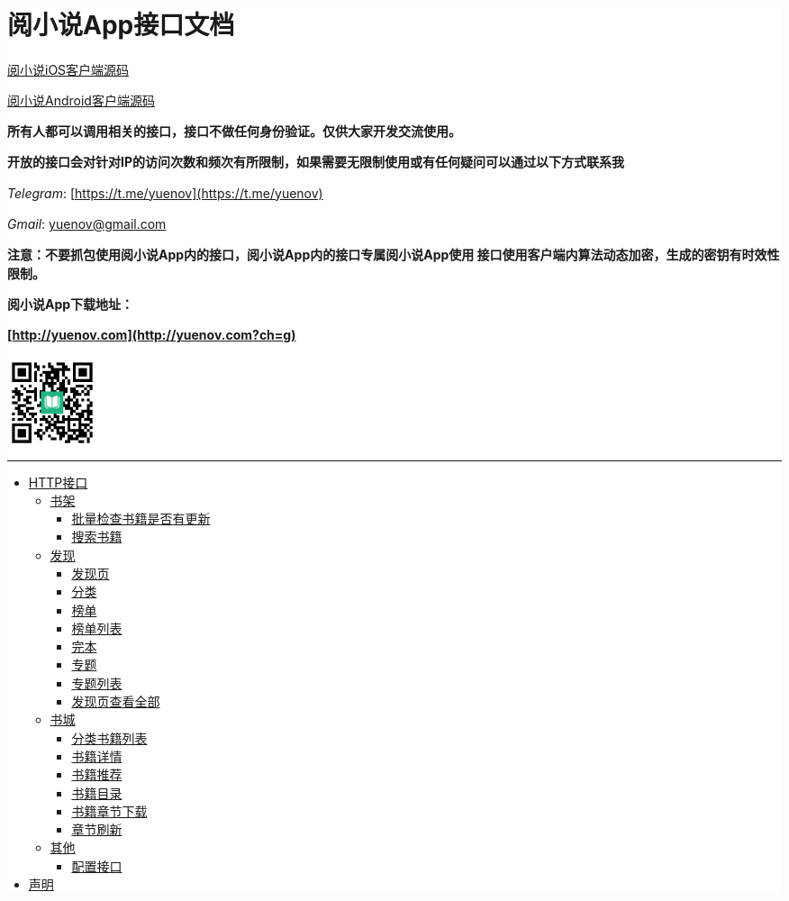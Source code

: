 
# 阅小说App接口文档

[阅小说iOS客户端源码](https://github.com/yuenov/reader-ios)

[阅小说Android客户端源码](https://github.com/yuenov/reader-android)

**所有人都可以调用相关的接口，接口不做任何身份验证。仅供大家开发交流使用。**

**开放的接口会对针对IP的访问次数和频次有所限制，如果需要无限制使用或有任何疑问可以通过以下方式联系我**

*Telegram*: [https://t.me/yuenov](https://t.me/yuenov)

*Gmail*: <yuenov@gmail.com>

**注意：不要抓包使用阅小说App内的接口，阅小说App内的接口专属阅小说App使用
接口使用客户端内算法动态加密，生成的密钥有时效性限制。**

**阅小说App下载地址：**

 **[http://yuenov.com](http://yuenov.com?ch=g)**

 <img src="img/qrcode.png" width = "100" height = "100" alt="" align=center />

---

- [HTTP接口](#http接口)
	- [书架](#书架)
		- [批量检查书籍是否有更新](#批量检查书籍是否有更新)
		- [搜索书籍](#搜索书籍)
	- [发现](#发现)
		- [发现页](#发现页)
		- [分类](#分类)
		- [榜单](#榜单)
		- [榜单列表](#榜单列表)
		- [完本](#完本)
		- [专题](#专题)
		- [专题列表](#专题列表)
		- [发现页查看全部](#发现页查看全部)
	- [书城](#书城)
		- [分类书籍列表](#分类书籍列表)
		- [书籍详情](#书籍详情)
		- [书籍推荐](#书籍推荐)
		- [书籍目录](#书籍目录)
		- [书籍章节下载](#书籍章节下载)
		- [章节刷新](#章节刷新)
	- [其他](#其他)
		- [配置接口](#配置接口)
- [声明](#声明)
